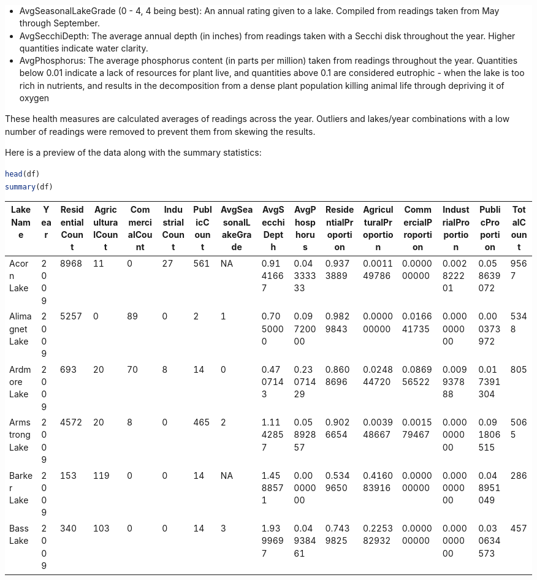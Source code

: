 - AvgSeasonalLakeGrade (0 - 4, 4 being best): An annual rating given to a lake.  Compiled from readings taken from May through September.
- AvgSecchiDepth: The average annual depth (in inches) from readings taken with a Secchi disk throughout the year.  Higher quantities indicate water clarity.
- AvgPhosphorus: The average phosphorus content (in parts per million) taken from readings throughout the year.  Quantities below 0.01 indicate a lack of resources for plant live, and quantities above 0.1 are considered eutrophic - when the lake is too rich in nutrients, and results in the decomposition from a dense plant population killing animal life through depriving it of oxygen

These health measures are calculated averages of readings across the year.  Outliers and lakes/year combinations with a low number of readings were removed to prevent them from skewing the results.

Here is a preview of the data along with the summary statistics:


```R
head(df)
summary(df)
```


<table>
<thead><tr><th scope=col>LakeName</th><th scope=col>Year</th><th scope=col>ResidentialCount</th><th scope=col>AgriculturalCount</th><th scope=col>CommercialCount</th><th scope=col>IndustrialCount</th><th scope=col>PublicCount</th><th scope=col>AvgSeasonalLakeGrade</th><th scope=col>AvgSecchiDepth</th><th scope=col>AvgPhosphorus</th><th scope=col>ResidentialProportion</th><th scope=col>AgriculturalProportion</th><th scope=col>CommercialProportion</th><th scope=col>IndustrialProportion</th><th scope=col>PublicProportion</th><th scope=col>TotalCount</th></tr></thead>
<tbody>
	<tr><td>Acorn Lake    </td><td>2009          </td><td>8968          </td><td> 11           </td><td> 0            </td><td>27            </td><td>561           </td><td>NA            </td><td>0.9141667     </td><td>0.04333333    </td><td>0.9373889     </td><td>0.001149786   </td><td>0.000000000   </td><td>0.002822201   </td><td>0.058639072   </td><td>9567          </td></tr>
	<tr><td>Alimagnet Lake</td><td>2009          </td><td>5257          </td><td>  0           </td><td>89            </td><td> 0            </td><td>  2           </td><td> 1            </td><td>0.7050000     </td><td>0.09720000    </td><td>0.9829843     </td><td>0.000000000   </td><td>0.016641735   </td><td>0.000000000   </td><td>0.000373972   </td><td>5348          </td></tr>
	<tr><td>Ardmore Lake  </td><td>2009          </td><td> 693          </td><td> 20           </td><td>70            </td><td> 8            </td><td> 14           </td><td> 0            </td><td>0.4707143     </td><td>0.23071429    </td><td>0.8608696     </td><td>0.024844720   </td><td>0.086956522   </td><td>0.009937888   </td><td>0.017391304   </td><td> 805          </td></tr>
	<tr><td>Armstrong Lake</td><td>2009          </td><td>4572          </td><td> 20           </td><td> 8            </td><td> 0            </td><td>465           </td><td> 2            </td><td>1.1142857     </td><td>0.05892857    </td><td>0.9026654     </td><td>0.003948667   </td><td>0.001579467   </td><td>0.000000000   </td><td>0.091806515   </td><td>5065          </td></tr>
	<tr><td>Barker Lake   </td><td>2009          </td><td> 153          </td><td>119           </td><td> 0            </td><td> 0            </td><td> 14           </td><td>NA            </td><td>1.4588571     </td><td>0.00000000    </td><td>0.5349650     </td><td>0.416083916   </td><td>0.000000000   </td><td>0.000000000   </td><td>0.048951049   </td><td> 286          </td></tr>
	<tr><td>Bass Lake     </td><td>2009          </td><td> 340          </td><td>103           </td><td> 0            </td><td> 0            </td><td> 14           </td><td> 3            </td><td>1.9399697     </td><td>0.04938461    </td><td>0.7439825     </td><td>0.225382932   </td><td>0.000000000   </td><td>0.000000000   </td><td>0.030634573   </td><td> 457          </td></tr>
</tbody>
</table>
